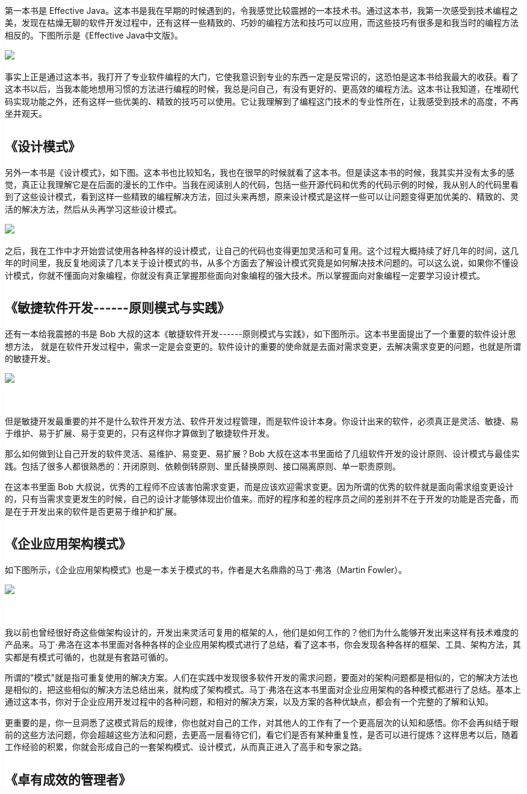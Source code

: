 第一本书是 Effective Java。这本书是我在早期的时候遇到的，令我感觉比较震撼的一本技术书。通过这本书，我第一次感受到技术编程之美，发现在枯燥无聊的软件开发过程中，还有这样一些精致的、巧妙的编程方法和技巧可以应用，而这些技巧有很多是和我当时的编程方法相反的。下图所示是《Effective Java中文版》。

![](http://s0.lgstatic.com/i/image2/M01/A3/4B/CgotOV2-U8qAZ6uCAAMEAN6Qznw688.png)

事实上正是通过这本书，我打开了专业软件编程的大门，它使我意识到专业的东西一定是反常识的，这恐怕是这本书给我最大的收获。看了这本书以后，当我本能地想用习惯的方法进行编程的时候，我总是问自己，有没有更好的、更高效的编程方法。这本书让我知道，在堆砌代码实现功能之外，还有这样一些优美的、精致的技巧可以使用。它让我理解到了编程这门技术的专业性所在，让我感受到技术的高度，不再坐井观天。

《设计模式》
------

另外一本书是《设计模式》，如下图。这本书也比较知名，我也在很早的时候就看了这本书。但是读这本书的时候，我其实并没有太多的感觉，真正让我理解它是在后面的漫长的工作中。当我在阅读别人的代码，包括一些开源代码和优秀的代码示例的时候，我从别人的代码里看到了这些设计模式，看到这样一些精致的编程解决方法，回过头来再想，原来设计模式是这样一些可以让问题变得更加优美的、精致的、灵活的解决方法，然后从头再学习这些设计模式。

![](http://s0.lgstatic.com/i/image2/M01/A3/2B/CgoB5l2-U8uAALRmAAKzpkSACoI534.png)

之后，我在工作中才开始尝试使用各种各样的设计模式，让自己的代码也变得更加灵活和可复用。这个过程大概持续了好几年的时间，这几年的时间里，我反复地阅读了几本关于设计模式的书，从多个方面去了解设计模式究竟是如何解决技术问题的。可以这么说，如果你不懂设计模式，你就不懂面向对象编程，你就没有真正掌握那些面向对象编程的强大技术。所以掌握面向对象编程一定要学习设计模式。

《敏捷软件开发------原则模式与实践》
---------------------

还有一本给我震撼的书是 Bob 大叔的这本《敏捷软件开发------原则模式与实践》，如下图所示。这本书里面提出了一个重要的软件设计思想方法， 就是在软件开发过程中，需求一定是会变更的。软件设计的重要的使命就是去面对需求变更，去解决需求变更的问题，也就是所谓的敏捷开发。

![](http://s0.lgstatic.com/i/image2/M01/A3/4B/CgotOV2-U8uAEbR5AANYR9BMEzw854.png)

<br />

但是敏捷开发最重要的并不是什么软件开发方法、软件开发过程管理，而是软件设计本身。你设计出来的软件，必须真正是灵活、敏捷、易于维护、易于扩展、易于变更的，只有这样你才算做到了敏捷软件开发。

那么如何做到让自己开发的软件灵活、易维护、易变更、易扩展？Bob 大叔在这本书里面给了几组软件开发的设计原则、设计模式与最佳实践。包括了很多人都很熟悉的：开闭原则、依赖倒转原则、里氏替换原则、接口隔离原则、单一职责原则。

在这本书里面 Bob 大叔说，优秀的工程师不应该害怕需求变更，而是应该欢迎需求变更。因为所谓的优秀的软件就是面向需求组变更设计的，只有当需求变更发生的时候，自己的设计才能够体现出价值来。而好的程序和差的程序员之间的差别并不在于开发的功能是否完备，而是在于开发出来的软件是否更易于维护和扩展。

《企业应用架构模式》
----------

如下图所示，《企业应用架构模式》也是一本关于模式的书，作者是大名鼎鼎的马丁·弗洛（Martin Fowler）。

![](http://s0.lgstatic.com/i/image2/M01/A3/2B/CgoB5l2-U8uAHUcwAANbzooUmqA805.png)

<br />

我以前也曾经很好奇这些做架构设计的，开发出来灵活可复用的框架的人，他们是如何工作的？他们为什么能够开发出来这样有技术难度的产品来。马丁·弗洛在这本书里面对各种各样的企业应用架构模式进行了总结，看了这本书，你会发现各种各样的框架、工具、架构方法，其实都是有模式可循的，也就是有套路可循的。

所谓的"模式"就是指可重复使用的解决方案。人们在实践中发现很多软件开发的需求问题，要面对的架构问题都是相似的，它的解决方法也是相似的，把这些相似的解决方法总结出来，就构成了架构模式。马丁·弗洛在这本书里面对企业应用架构的各种模式都进行了总结。基本上通过这本书，你对于企业应用开发过程中的各种问题，和相对的解决方案，以及方案的各种优缺点，都会有一个完整的了解和认知。

更重要的是，你一旦洞悉了这模式背后的规律，你也就对自己的工作，对其他人的工作有了一个更高层次的认知和感悟。你不会再纠结于眼前的这些方法问题，你会超越这些方法和问题，去更高一层看待它们，看它们是否有某种重复性，是否可以进行提炼？这样思考以后，随着工作经验的积累，你就会形成自己的一套架构模式、设计模式，从而真正进入了高手和专家之路。

《卓有成效的管理者》
----------
